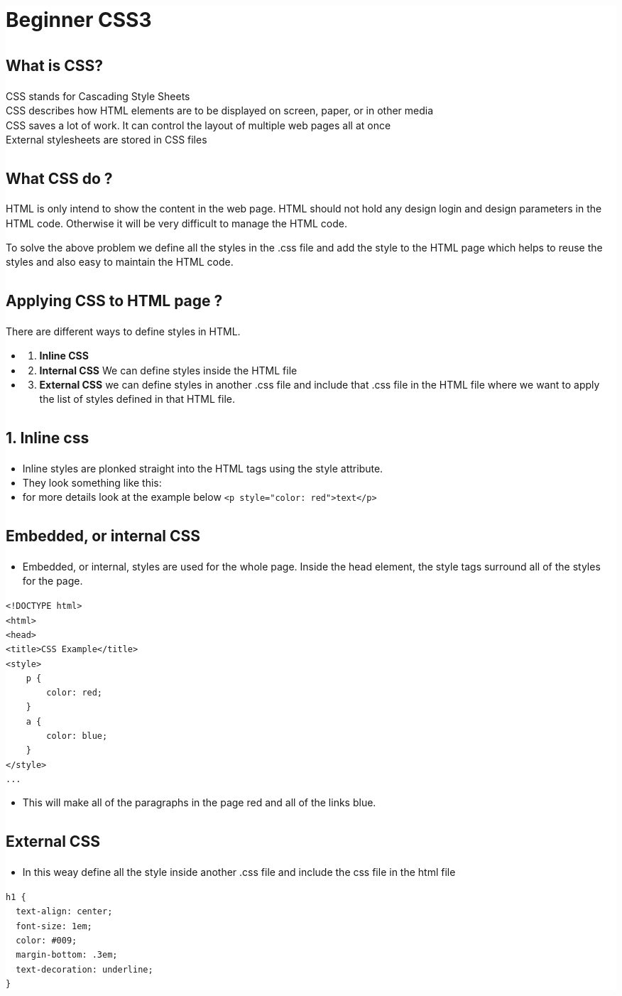 # Beginner CSS3
  
## What is CSS?  
CSS stands for Cascading Style Sheets  
CSS describes how HTML elements are to be displayed on screen, paper, or in other media  
CSS saves a lot of work. It can control the layout of multiple web pages all at once  
External stylesheets are stored in CSS files   
  
## What CSS do ?  
HTML is only intend to show the content in the web page. HTML should not hold any design login and design parameters in the HTML code. Otherwise it will be very difficult to manage the HTML code.  
    
To solve the above problem we define all the styles in the .css file and add the style to the HTML page which helps to reuse the styles and also  easy to maintain the HTML code.  
  
## Applying CSS to HTML page ?  
There are different ways to define styles in HTML.  
- 1. **Inline CSS**  
- 2. **Internal CSS** We can define styles inside the HTML file   
- 3. **External CSS** we can define styles in another .css file and include that .css file in the HTML file where we want to apply the list of styles defined in that HTML file.  

## 1. Inline css
- Inline styles are plonked straight into the HTML tags using the style attribute.
- They look something like this:
- for more details look at the example below
``` <p style="color: red">text</p> ``` 
## Embedded, or internal CSS
-  Embedded, or internal, styles are used for the whole page. Inside the head element, the style tags surround all of the styles for the page.
```  
<!DOCTYPE html>
<html>
<head>
<title>CSS Example</title>
<style>
    p {
        color: red;
    }
    a {
        color: blue;
    }
</style>
...
```   
- This will make all of the paragraphs in the page red and all of the links blue.
## External CSS
- In this weay define all the style inside another .css file and include the css file in the html file

```
h1 {
  text-align: center;
  font-size: 1em;
  color: #009;
  margin-bottom: .3em;
  text-decoration: underline;
}
